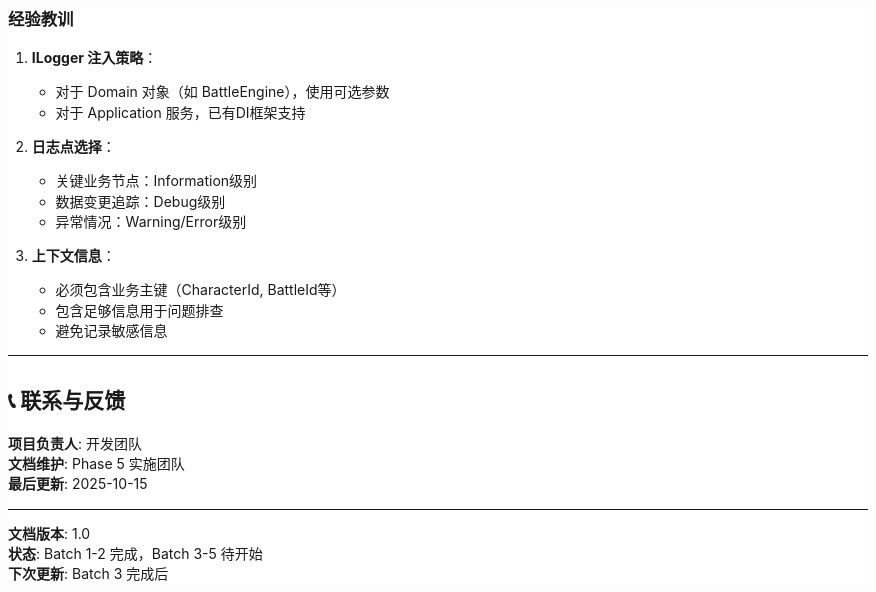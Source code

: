 ### 经验教训

1. **ILogger 注入策略**：
   - 对于 Domain 对象（如 BattleEngine），使用可选参数
   - 对于 Application 服务，已有DI框架支持

2. **日志点选择**：
   - 关键业务节点：Information级别
   - 数据变更追踪：Debug级别
   - 异常情况：Warning/Error级别

3. **上下文信息**：
   - 必须包含业务主键（CharacterId, BattleId等）
   - 包含足够信息用于问题排查
   - 避免记录敏感信息

---

## 📞 联系与反馈

**项目负责人**: 开发团队  
**文档维护**: Phase 5 实施团队  
**最后更新**: 2025-10-15

---

**文档版本**: 1.0  
**状态**: Batch 1-2 完成，Batch 3-5 待开始  
**下次更新**: Batch 3 完成后

